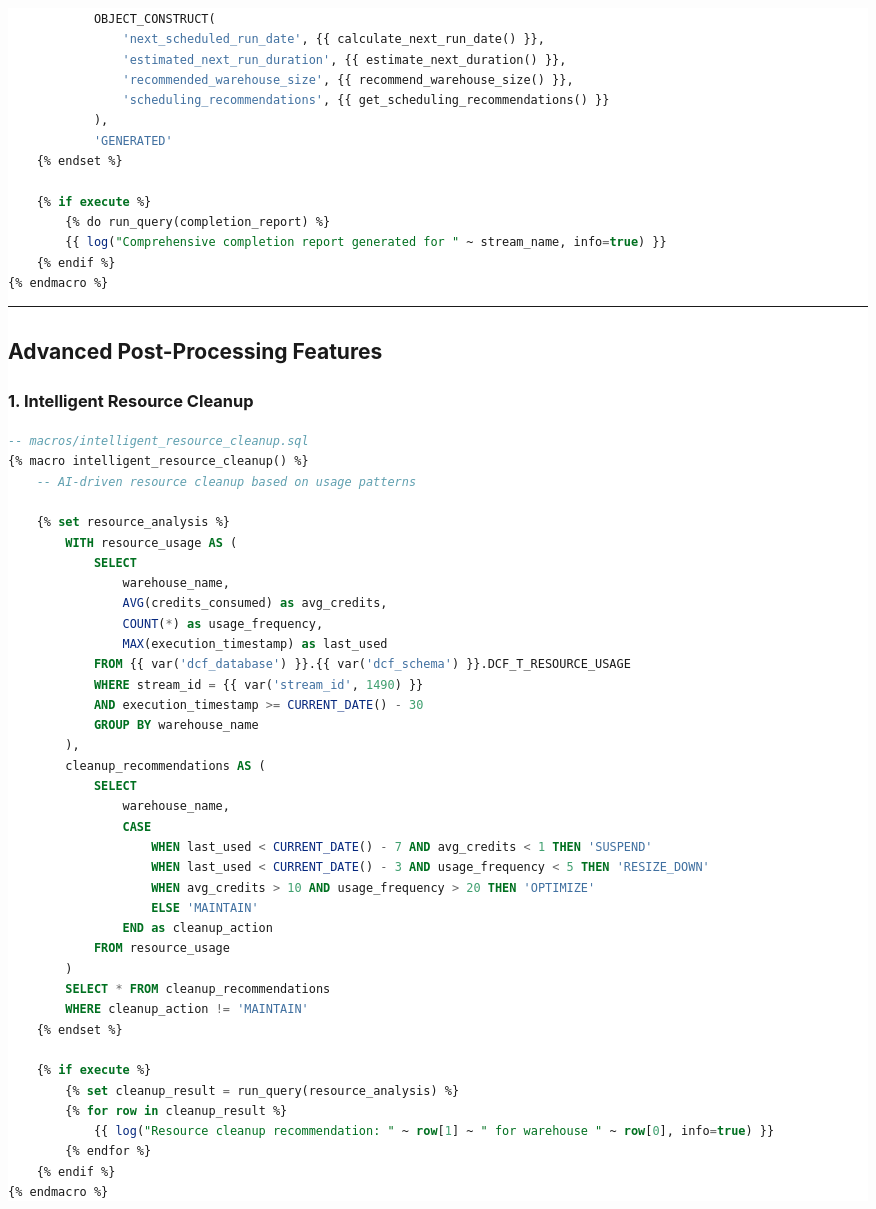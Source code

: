 ```sql
            OBJECT_CONSTRUCT(
                'next_scheduled_run_date', {{ calculate_next_run_date() }},
                'estimated_next_run_duration', {{ estimate_next_duration() }},
                'recommended_warehouse_size', {{ recommend_warehouse_size() }},
                'scheduling_recommendations', {{ get_scheduling_recommendations() }}
            ),
            'GENERATED'
    {% endset %}
    
    {% if execute %}
        {% do run_query(completion_report) %}
        {{ log("Comprehensive completion report generated for " ~ stream_name, info=true) }}
    {% endif %}
{% endmacro %}
```

---

## **Advanced Post-Processing Features**

### **1. Intelligent Resource Cleanup**

```sql
-- macros/intelligent_resource_cleanup.sql
{% macro intelligent_resource_cleanup() %}
    -- AI-driven resource cleanup based on usage patterns
    
    {% set resource_analysis %}
        WITH resource_usage AS (
            SELECT 
                warehouse_name,
                AVG(credits_consumed) as avg_credits,
                COUNT(*) as usage_frequency,
                MAX(execution_timestamp) as last_used
            FROM {{ var('dcf_database') }}.{{ var('dcf_schema') }}.DCF_T_RESOURCE_USAGE
            WHERE stream_id = {{ var('stream_id', 1490) }}
            AND execution_timestamp >= CURRENT_DATE() - 30
            GROUP BY warehouse_name
        ),
        cleanup_recommendations AS (
            SELECT 
                warehouse_name,
                CASE 
                    WHEN last_used < CURRENT_DATE() - 7 AND avg_credits < 1 THEN 'SUSPEND'
                    WHEN last_used < CURRENT_DATE() - 3 AND usage_frequency < 5 THEN 'RESIZE_DOWN'
                    WHEN avg_credits > 10 AND usage_frequency > 20 THEN 'OPTIMIZE'
                    ELSE 'MAINTAIN'
                END as cleanup_action
            FROM resource_usage
        )
        SELECT * FROM cleanup_recommendations
        WHERE cleanup_action != 'MAINTAIN'
    {% endset %}
    
    {% if execute %}
        {% set cleanup_result = run_query(resource_analysis) %}
        {% for row in cleanup_result %}
            {{ log("Resource cleanup recommendation: " ~ row[1] ~ " for warehouse " ~ row[0], info=true) }}
        {% endfor %}
    {% endif %}
{% endmacro %}
```
